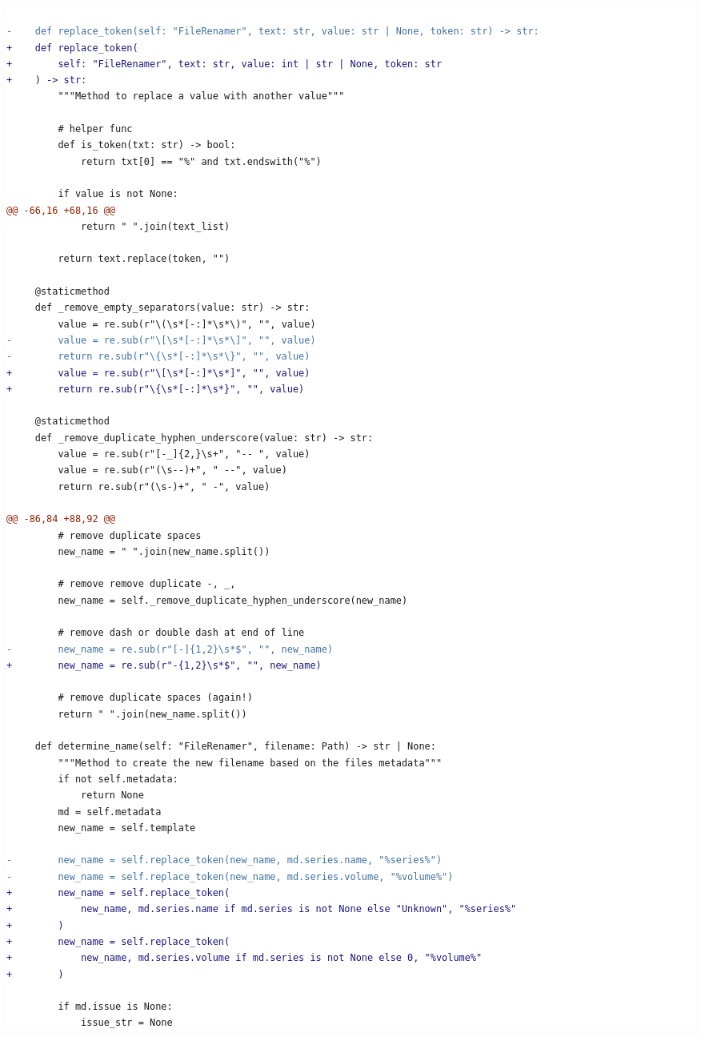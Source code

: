 ```diff
 
-    def replace_token(self: "FileRenamer", text: str, value: str | None, token: str) -> str:
+    def replace_token(
+        self: "FileRenamer", text: str, value: int | str | None, token: str
+    ) -> str:
         """Method to replace a value with another value"""
 
         # helper func
         def is_token(txt: str) -> bool:
             return txt[0] == "%" and txt.endswith("%")
 
         if value is not None:
@@ -66,16 +68,16 @@
             return " ".join(text_list)
 
         return text.replace(token, "")
 
     @staticmethod
     def _remove_empty_separators(value: str) -> str:
         value = re.sub(r"\(\s*[-:]*\s*\)", "", value)
-        value = re.sub(r"\[\s*[-:]*\s*\]", "", value)
-        return re.sub(r"\{\s*[-:]*\s*\}", "", value)
+        value = re.sub(r"\[\s*[-:]*\s*]", "", value)
+        return re.sub(r"\{\s*[-:]*\s*}", "", value)
 
     @staticmethod
     def _remove_duplicate_hyphen_underscore(value: str) -> str:
         value = re.sub(r"[-_]{2,}\s+", "-- ", value)
         value = re.sub(r"(\s--)+", " --", value)
         return re.sub(r"(\s-)+", " -", value)
 
@@ -86,84 +88,92 @@
         # remove duplicate spaces
         new_name = " ".join(new_name.split())
 
         # remove remove duplicate -, _,
         new_name = self._remove_duplicate_hyphen_underscore(new_name)
 
         # remove dash or double dash at end of line
-        new_name = re.sub(r"[-]{1,2}\s*$", "", new_name)
+        new_name = re.sub(r"-{1,2}\s*$", "", new_name)
 
         # remove duplicate spaces (again!)
         return " ".join(new_name.split())
 
     def determine_name(self: "FileRenamer", filename: Path) -> str | None:
         """Method to create the new filename based on the files metadata"""
         if not self.metadata:
             return None
         md = self.metadata
         new_name = self.template
 
-        new_name = self.replace_token(new_name, md.series.name, "%series%")
-        new_name = self.replace_token(new_name, md.series.volume, "%volume%")
+        new_name = self.replace_token(
+            new_name, md.series.name if md.series is not None else "Unknown", "%series%"
+        )
+        new_name = self.replace_token(
+            new_name, md.series.volume if md.series is not None else 0, "%volume%"
+        )
 
         if md.issue is None:
             issue_str = None
```